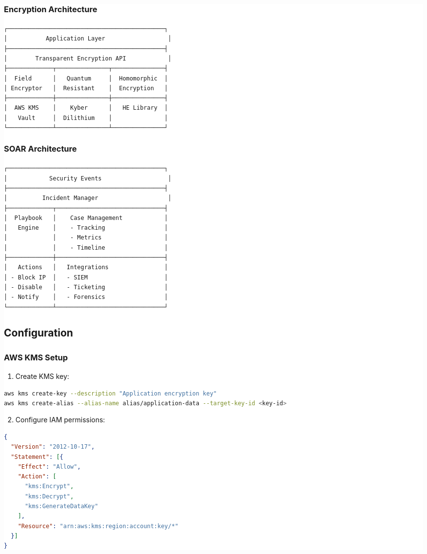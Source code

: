 ### Encryption Architecture

```
┌─────────────────────────────────────────────┐
│           Application Layer                  │
├─────────────────────────────────────────────┤
│        Transparent Encryption API            │
├─────────────┬───────────────┬───────────────┤
│  Field      │   Quantum     │  Homomorphic  │
│ Encryptor   │  Resistant    │  Encryption   │
├─────────────┼───────────────┼───────────────┤
│  AWS KMS    │    Kyber      │   HE Library  │
│   Vault     │  Dilithium    │               │
└─────────────┴───────────────┴───────────────┘
```

### SOAR Architecture

```
┌─────────────────────────────────────────────┐
│            Security Events                   │
├─────────────────────────────────────────────┤
│          Incident Manager                    │
├─────────────┬───────────────────────────────┤
│  Playbook   │    Case Management            │
│   Engine    │    - Tracking                 │
│             │    - Metrics                  │
│             │    - Timeline                 │
├─────────────┼───────────────────────────────┤
│   Actions   │   Integrations                │
│ - Block IP  │   - SIEM                      │
│ - Disable   │   - Ticketing                 │
│ - Notify    │   - Forensics                 │
└─────────────┴───────────────────────────────┘
```

## Configuration

### AWS KMS Setup

1. Create KMS key:

```bash
aws kms create-key --description "Application encryption key"
aws kms create-alias --alias-name alias/application-data --target-key-id <key-id>
```

2. Configure IAM permissions:

```json
{
  "Version": "2012-10-17",
  "Statement": [{
    "Effect": "Allow",
    "Action": [
      "kms:Encrypt",
      "kms:Decrypt",
      "kms:GenerateDataKey"
    ],
    "Resource": "arn:aws:kms:region:account:key/*"
  }]
}
```

